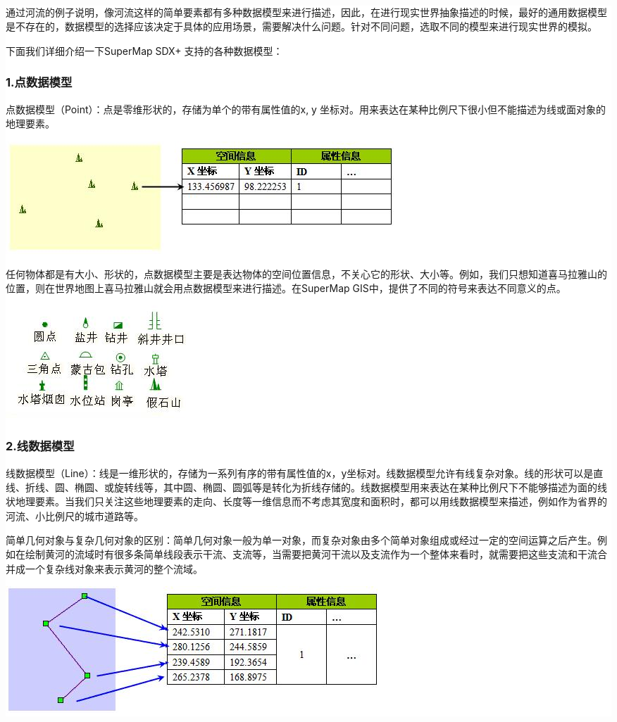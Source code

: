 
通过河流的例子说明，像河流这样的简单要素都有多种数据模型来进行描述，因此，在进行现实世界抽象描述的时候，最好的通用数据模型是不存在的，数据模型的选择应该决定于具体的应用场景，需要解决什么问题。针对不同问题，选取不同的模型来进行现实世界的模拟。

下面我们详细介绍一下SuperMap SDX+ 支持的各种数据模型：

### 1.点数据模型

点数据模型（Point）：点是零维形状的，存储为单个的带有属性值的x, y 坐标对。用来表达在某种比例尺下很小但不能描述为线或面对象的地理要素。

![](img/SDX11.png)  

  
任何物体都是有大小、形状的，点数据模型主要是表达物体的空间位置信息，不关心它的形状、大小等。例如，我们只想知道喜马拉雅山的位置，则在世界地图上喜马拉雅山就会用点数据模型来进行描述。在SuperMap GIS中，提供了不同的符号来表达不同意义的点。

![](img/SDX12.png)  
 
  
### 2.线数据模型

线数据模型（Line）：线是一维形状的，存储为一系列有序的带有属性值的x，y坐标对。线数据模型允许有线复杂对象。线的形状可以是直线、折线、圆、椭圆、或旋转线等，其中圆、椭圆、圆弧等是转化为折线存储的。线数据模型用来表达在某种比例尺下不能够描述为面的线状地理要素。当我们只关注这些地理要素的走向、长度等一维信息而不考虑其宽度和面积时，都可以用线数据模型来描述，例如作为省界的河流、小比例尺的城市道路等。

简单几何对象与复杂几何对象的区别：简单几何对象一般为单一对象，而复杂对象由多个简单对象组成或经过一定的空间运算之后产生。例如在绘制黄河的流域时有很多条简单线段表示干流、支流等，当需要把黄河干流以及支流作为一个整体来看时，就需要把这些支流和干流合并成一个复杂线对象来表示黄河的整个流域。

![](img/SDX13.png)  
